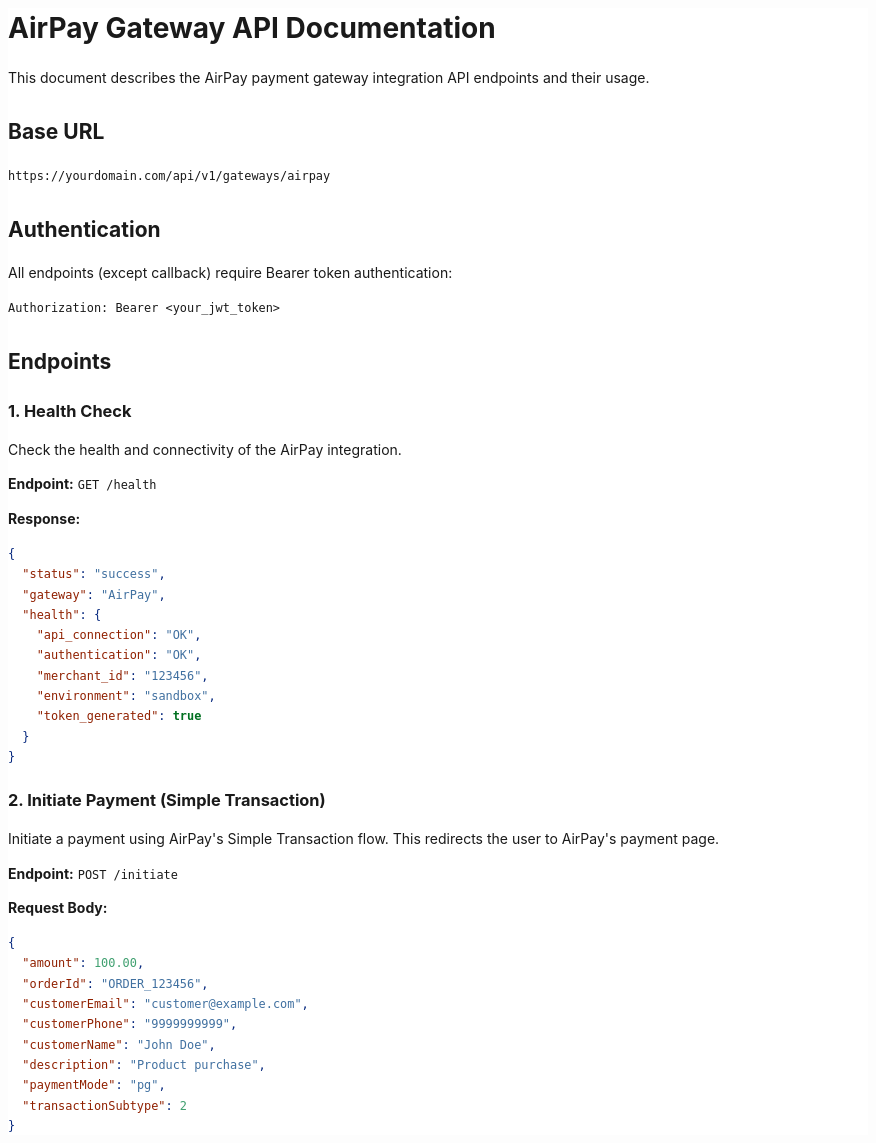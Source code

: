 # AirPay Gateway API Documentation

This document describes the AirPay payment gateway integration API endpoints and their usage.

## Base URL
```
https://yourdomain.com/api/v1/gateways/airpay
```

## Authentication
All endpoints (except callback) require Bearer token authentication:
```
Authorization: Bearer <your_jwt_token>
```

## Endpoints

### 1. Health Check

Check the health and connectivity of the AirPay integration.

**Endpoint:** `GET /health`

**Response:**
```json
{
  "status": "success",
  "gateway": "AirPay",
  "health": {
    "api_connection": "OK",
    "authentication": "OK",
    "merchant_id": "123456",
    "environment": "sandbox",
    "token_generated": true
  }
}
```

### 2. Initiate Payment (Simple Transaction)

Initiate a payment using AirPay's Simple Transaction flow. This redirects the user to AirPay's payment page.

**Endpoint:** `POST /initiate`

**Request Body:**
```json
{
  "amount": 100.00,
  "orderId": "ORDER_123456",
  "customerEmail": "customer@example.com",
  "customerPhone": "9999999999",
  "customerName": "John Doe",
  "description": "Product purchase",
  "paymentMode": "pg",
  "transactionSubtype": 2
}
```
